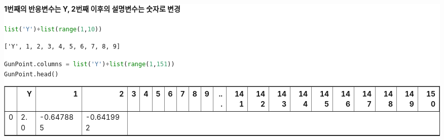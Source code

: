 

#### 1번째의 반응변수는 Y, 2번째 이후의 설명변수는 숫자로 변경


```python
list('Y')+list(range(1,10))
```




    ['Y', 1, 2, 3, 4, 5, 6, 7, 8, 9]




```python
GunPoint.columns = list('Y')+list(range(1,151))
GunPoint.head()
```




<div>
<style scoped>
    .dataframe tbody tr th:only-of-type {
        vertical-align: middle;
    }

    .dataframe tbody tr th {
        vertical-align: top;
    }

    .dataframe thead th {
        text-align: right;
    }
</style>
<table border="1" class="dataframe">
  <thead>
    <tr style="text-align: right;">
      <th></th>
      <th>Y</th>
      <th>1</th>
      <th>2</th>
      <th>3</th>
      <th>4</th>
      <th>5</th>
      <th>6</th>
      <th>7</th>
      <th>8</th>
      <th>9</th>
      <th>...</th>
      <th>141</th>
      <th>142</th>
      <th>143</th>
      <th>144</th>
      <th>145</th>
      <th>146</th>
      <th>147</th>
      <th>148</th>
      <th>149</th>
      <th>150</th>
    </tr>
  </thead>
  <tbody>
    <tr>
      <td>0</td>
      <td>2.0</td>
      <td>-0.647885</td>
      <td>-0.641992</td>